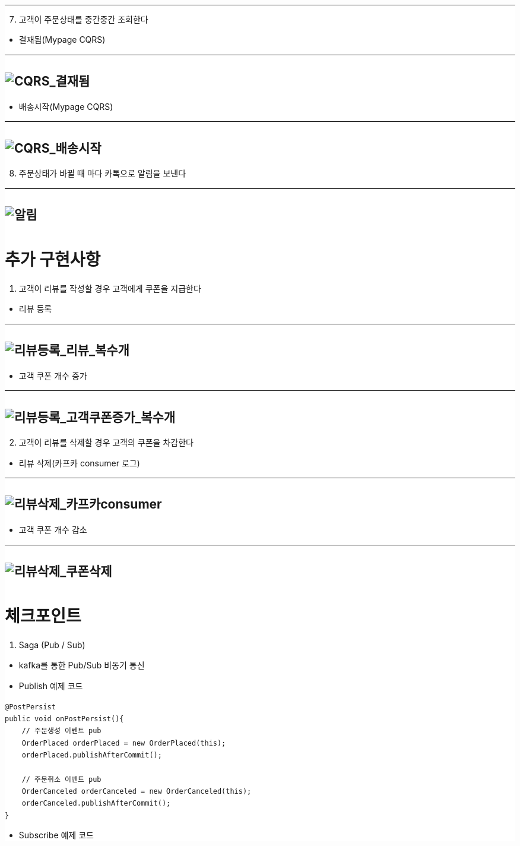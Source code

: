 
---
7. 고객이 주문상태를 중간중간 조회한다
* 결재됨(Mypage CQRS)
---
![CQRS_결재됨](https://user-images.githubusercontent.com/8790281/206201172-3fad01c8-5939-4183-ba53-539fec71cc13.png)
---
* 배송시작(Mypage CQRS)
---
![CQRS_배송시작](https://user-images.githubusercontent.com/8790281/206201356-cb2c2d19-fe3f-4a23-a520-a72e0b1884bb.png)
---
8. 주문상태가 바뀔 때 마다 카톡으로 알림을 보낸다
---
![알림](https://user-images.githubusercontent.com/8790281/206202282-80492590-06f6-477f-b390-95a9d44e8f50.png)
---

# 추가 구현사항
1. 고객이 리뷰를 작성할 경우 고객에게 쿠폰을 지급한다
* 리뷰 등록
---
![리뷰등록_리뷰_복수개](https://user-images.githubusercontent.com/8790281/206204448-3c4c6e96-aa9f-4b83-adaf-617c8a90e2c0.png)
---
* 고객 쿠폰 개수 증가
---
![리뷰등록_고객쿠폰증가_복수개](https://user-images.githubusercontent.com/8790281/206204485-a7561f00-d817-41ab-9dd0-a9a480cc07ff.png)
---

2. 고객이 리뷰를 삭제할 경우 고객의 쿠폰을 차감한다
* 리뷰 삭제(카프카 consumer 로그)
---
![리뷰삭제_카프카consumer](https://user-images.githubusercontent.com/8790281/206204307-2996eda3-f149-4991-bede-52f0f0af99e7.png)
---
* 고객 쿠폰 개수 감소
---
![리뷰삭제_쿠폰삭제](https://user-images.githubusercontent.com/8790281/206204362-2928c2c9-835a-482a-8c6f-a7b629ec0f12.png)
---
 
 

# 체크포인트
1. Saga (Pub / Sub)
- kafka를 통한 Pub/Sub 비동기 통신
* Publish 예제 코드
```
@PostPersist
public void onPostPersist(){
    // 주문생성 이벤트 pub
    OrderPlaced orderPlaced = new OrderPlaced(this);
    orderPlaced.publishAfterCommit();

    // 주문취소 이벤트 pub
    OrderCanceled orderCanceled = new OrderCanceled(this);
    orderCanceled.publishAfterCommit();
}

```
* Subscribe 예제 코드